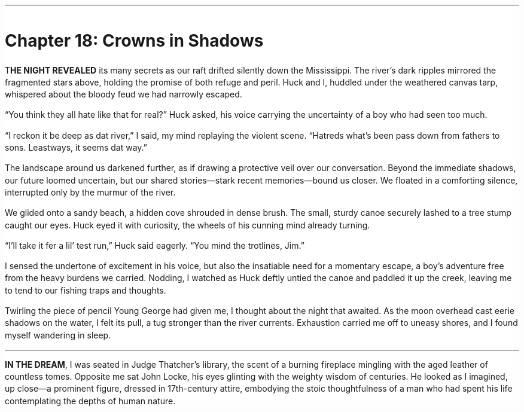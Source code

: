 ----------------
# Chapter 18: Crowns in Shadows

T**HE NIGHT REVEALED** its many secrets as our raft drifted silently down the Mississippi. The river’s dark ripples mirrored the fragmented stars above, holding the promise of both refuge and peril. Huck and I, huddled under the weathered canvas tarp, whispered about the bloody feud we had narrowly escaped.

“You think they all hate like that for real?” Huck asked, his voice carrying the uncertainty of a boy who had seen too much.

“I reckon it be deep as dat river,” I said, my mind replaying the violent scene. “Hatreds what’s been pass down from fathers to sons. Leastways, it seems dat way.”

The landscape around us darkened further, as if drawing a protective veil over our conversation. Beyond the immediate shadows, our future loomed uncertain, but our shared stories—stark recent memories—bound us closer. We floated in a comforting silence, interrupted only by the murmur of the river.

We glided onto a sandy beach, a hidden cove shrouded in dense brush. The small, sturdy canoe securely lashed to a tree stump caught our eyes. Huck eyed it with curiosity, the wheels of his cunning mind already turning.

“I’ll take it fer a lil’ test run,” Huck said eagerly. “You mind the trotlines, Jim.”

I sensed the undertone of excitement in his voice, but also the insatiable need for a momentary escape, a boy’s adventure free from the heavy burdens we carried. Nodding, I watched as Huck deftly untied the canoe and paddled it up the creek, leaving me to tend to our fishing traps and thoughts.

Twirling the piece of pencil Young George had given me, I thought about the night that awaited. As the moon overhead cast eerie shadows on the water, I felt its pull, a tug stronger than the river currents. Exhaustion carried me off to uneasy shores, and I found myself wandering in sleep.

* * *

**IN THE DREAM**, I was seated in Judge Thatcher’s library, the scent of a burning fireplace mingling with the aged leather of countless tomes. Opposite me sat John Locke, his eyes glinting with the weighty wisdom of centuries. He looked as I imagined, up close—a prominent figure, dressed in 17th-century attire, embodying the stoic thoughtfulness of a man who had spent his life contemplating the depths of human nature.

